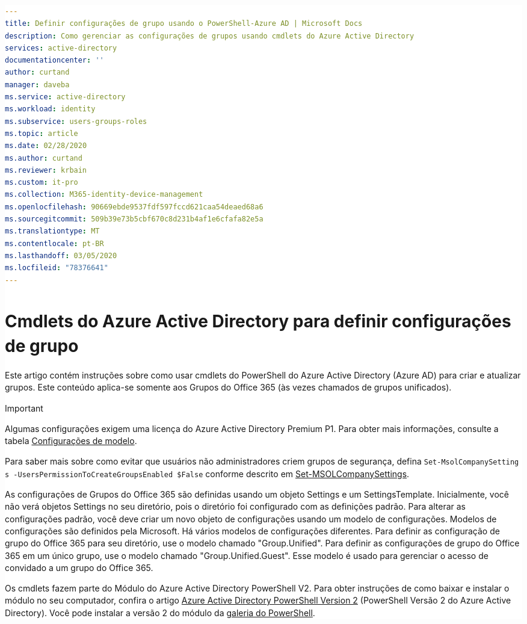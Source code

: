 ```yaml
---
title: Definir configurações de grupo usando o PowerShell-Azure AD | Microsoft Docs
description: Como gerenciar as configurações de grupos usando cmdlets do Azure Active Directory
services: active-directory
documentationcenter: ''
author: curtand
manager: daveba
ms.service: active-directory
ms.workload: identity
ms.subservice: users-groups-roles
ms.topic: article
ms.date: 02/28/2020
ms.author: curtand
ms.reviewer: krbain
ms.custom: it-pro
ms.collection: M365-identity-device-management
ms.openlocfilehash: 90669ebde9537fdf597fccd621caa54deaed68a6
ms.sourcegitcommit: 509b39e73b5cbf670c8d231b4af1e6cfafa82e5a
ms.translationtype: MT
ms.contentlocale: pt-BR
ms.lasthandoff: 03/05/2020
ms.locfileid: "78376641"
---
```

# <a name="azure-active-directory-cmdlets-for-configuring-group-settings"></a>Cmdlets do Azure Active Directory para definir configurações de grupo

Este artigo contém instruções sobre como usar cmdlets do PowerShell do Azure Active Directory (Azure AD) para criar e atualizar grupos. Este conteúdo aplica-se somente aos Grupos do Office 365 (às vezes chamados de grupos unificados).

> [!IMPORTANT]
> Algumas configurações exigem uma licença do Azure Active Directory Premium P1. Para obter mais informações, consulte a tabela [Configurações de modelo](#template-settings).

Para saber mais sobre como evitar que usuários não administradores criem grupos de segurança, defina `Set-MsolCompanySettings -UsersPermissionToCreateGroupsEnabled $False` conforme descrito em [Set-MSOLCompanySettings](https://docs.microsoft.com/powershell/module/msonline/set-msolcompanysettings?view=azureadps-1.0).

As configurações de Grupos do Office 365 são definidas usando um objeto Settings e um SettingsTemplate. Inicialmente, você não verá objetos Settings no seu diretório, pois o diretório foi configurado com as definições padrão. Para alterar as configurações padrão, você deve criar um novo objeto de configurações usando um modelo de configurações. Modelos de configurações são definidos pela Microsoft. Há vários modelos de configurações diferentes. Para definir as configuração de grupo do Office 365 para seu diretório, use o modelo chamado "Group.Unified". Para definir as configurações de grupo do Office 365 em um único grupo, use o modelo chamado "Group.Unified.Guest". Esse modelo é usado para gerenciar o acesso de convidado a um grupo do Office 365. 

Os cmdlets fazem parte do Módulo do Azure Active Directory PowerShell V2. Para obter instruções de como baixar e instalar o módulo no seu computador, confira o artigo [Azure Active Directory PowerShell Version 2](https://docs.microsoft.com/powershell/azuread/) (PowerShell Versão 2 do Azure Active Directory). Você pode instalar a versão 2 do módulo da [galeria do PowerShell](https://www.powershellgallery.com/packages/AzureAD/).
